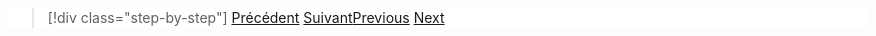 >[!div class="step-by-step"]
><span data-ttu-id="f28a8-178">[Précédent](strong-naming.md)
>[Suivant](dependencies.md)</span><span class="sxs-lookup"><span data-stu-id="f28a8-178">[Previous](strong-naming.md)
[Next](dependencies.md)</span></span>
